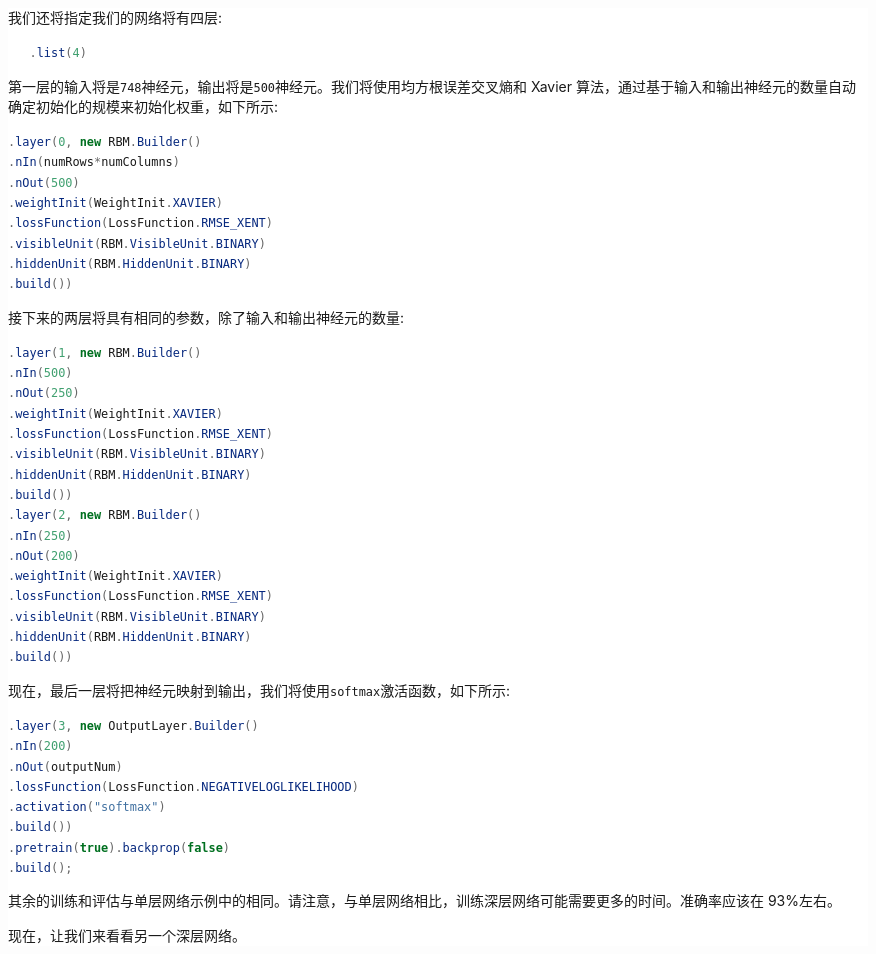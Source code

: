 我们还将指定我们的网络将有四层:

```java
   .list(4) 
```

第一层的输入将是`748`神经元，输出将是`500`神经元。我们将使用均方根误差交叉熵和 Xavier 算法，通过基于输入和输出神经元的数量自动确定初始化的规模来初始化权重，如下所示:

```java
.layer(0, new RBM.Builder() 
.nIn(numRows*numColumns) 
.nOut(500)          
.weightInit(WeightInit.XAVIER) 
.lossFunction(LossFunction.RMSE_XENT) 
.visibleUnit(RBM.VisibleUnit.BINARY) 
.hiddenUnit(RBM.HiddenUnit.BINARY) 
.build()) 
```

接下来的两层将具有相同的参数，除了输入和输出神经元的数量:

```java
.layer(1, new RBM.Builder() 
.nIn(500) 
.nOut(250) 
.weightInit(WeightInit.XAVIER) 
.lossFunction(LossFunction.RMSE_XENT) 
.visibleUnit(RBM.VisibleUnit.BINARY) 
.hiddenUnit(RBM.HiddenUnit.BINARY) 
.build()) 
.layer(2, new RBM.Builder() 
.nIn(250) 
.nOut(200) 
.weightInit(WeightInit.XAVIER) 
.lossFunction(LossFunction.RMSE_XENT) 
.visibleUnit(RBM.VisibleUnit.BINARY) 
.hiddenUnit(RBM.HiddenUnit.BINARY) 
.build()) 
```

现在，最后一层将把神经元映射到输出，我们将使用`softmax`激活函数，如下所示:

```java
.layer(3, new OutputLayer.Builder() 
.nIn(200) 
.nOut(outputNum) 
.lossFunction(LossFunction.NEGATIVELOGLIKELIHOOD) 
.activation("softmax") 
.build()) 
.pretrain(true).backprop(false) 
.build(); 
```

其余的训练和评估与单层网络示例中的相同。请注意，与单层网络相比，训练深层网络可能需要更多的时间。准确率应该在 93%左右。

现在，让我们来看看另一个深层网络。
